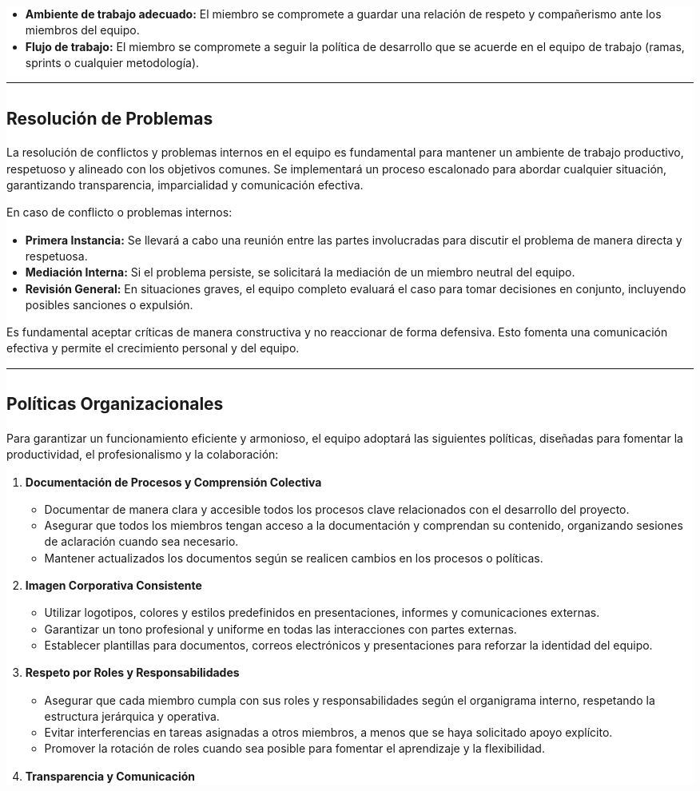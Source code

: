- **Ambiente de trabajo adecuado:** El miembro se compromete a guardar una relación de respeto y compañerismo ante los miembros del equipo.
- **Flujo de trabajo:** El miembro se compromete a seguir la política de desarrollo que se acuerde en el equipo de trabajo (ramas, sprints o cualquier metodología).

---

## Resolución de Problemas

La resolución de conflictos y problemas internos en el equipo es fundamental para mantener un ambiente de trabajo productivo, respetuoso y alineado con los objetivos comunes. Se implementará un proceso escalonado para abordar cualquier situación, garantizando transparencia, imparcialidad y comunicación efectiva.

En caso de conflicto o problemas internos:

- **Primera Instancia:** Se llevará a cabo una reunión entre las partes involucradas para discutir el problema de manera directa y respetuosa.
- **Mediación Interna:** Si el problema persiste, se solicitará la mediación de un miembro neutral del equipo.
- **Revisión General:** En situaciones graves, el equipo completo evaluará el caso para tomar decisiones en conjunto, incluyendo posibles sanciones o expulsión.

Es fundamental aceptar críticas de manera constructiva y no reaccionar de forma defensiva. Esto fomenta una comunicación efectiva y permite el crecimiento personal y del equipo.

---

## Políticas Organizacionales

Para garantizar un funcionamiento eficiente y armonioso, el equipo adoptará las siguientes políticas, diseñadas para fomentar la productividad, el profesionalismo y la colaboración:

1. **Documentación de Procesos y Comprensión Colectiva**

   - Documentar de manera clara y accesible todos los procesos clave relacionados con el desarrollo del proyecto.
   - Asegurar que todos los miembros tengan acceso a la documentación y comprendan su contenido, organizando sesiones de aclaración cuando sea necesario.
   - Mantener actualizados los documentos según se realicen cambios en los procesos o políticas.
2. **Imagen Corporativa Consistente**

   - Utilizar logotipos, colores y estilos predefinidos en presentaciones, informes y comunicaciones externas.
   - Garantizar un tono profesional y uniforme en todas las interacciones con partes externas.
   - Establecer plantillas para documentos, correos electrónicos y presentaciones para reforzar la identidad del equipo.
3. **Respeto por Roles y Responsabilidades**

   - Asegurar que cada miembro cumpla con sus roles y responsabilidades según el organigrama interno, respetando la estructura jerárquica y operativa.
   - Evitar interferencias en tareas asignadas a otros miembros, a menos que se haya solicitado apoyo explícito.
   - Promover la rotación de roles cuando sea posible para fomentar el aprendizaje y la flexibilidad.
4. **Transparencia y Comunicación**
